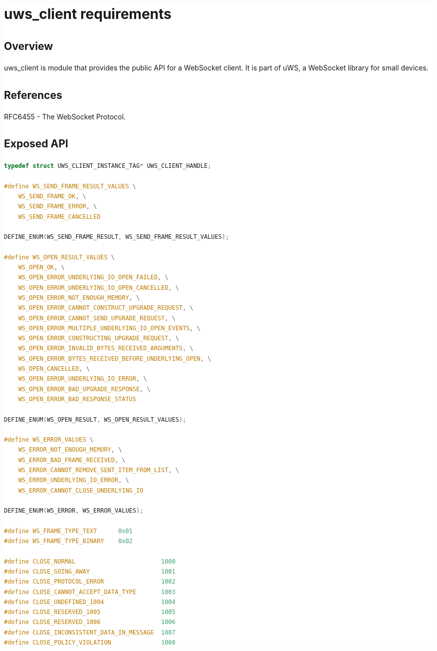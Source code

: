 # uws_client requirements
 
## Overview

uws_client is module that provides the public API for a WebSocket client. It is part of uWS, a WebSocket library for small devices.

## References

RFC6455 - The WebSocket Protocol.

## Exposed API

```c
typedef struct UWS_CLIENT_INSTANCE_TAG* UWS_CLIENT_HANDLE;

#define WS_SEND_FRAME_RESULT_VALUES \
    WS_SEND_FRAME_OK, \
    WS_SEND_FRAME_ERROR, \
    WS_SEND_FRAME_CANCELLED

DEFINE_ENUM(WS_SEND_FRAME_RESULT, WS_SEND_FRAME_RESULT_VALUES);

#define WS_OPEN_RESULT_VALUES \
    WS_OPEN_OK, \
    WS_OPEN_ERROR_UNDERLYING_IO_OPEN_FAILED, \
    WS_OPEN_ERROR_UNDERLYING_IO_OPEN_CANCELLED, \
    WS_OPEN_ERROR_NOT_ENOUGH_MEMORY, \
    WS_OPEN_ERROR_CANNOT_CONSTRUCT_UPGRADE_REQUEST, \
    WS_OPEN_ERROR_CANNOT_SEND_UPGRADE_REQUEST, \
    WS_OPEN_ERROR_MULTIPLE_UNDERLYING_IO_OPEN_EVENTS, \
    WS_OPEN_ERROR_CONSTRUCTING_UPGRADE_REQUEST, \
    WS_OPEN_ERROR_INVALID_BYTES_RECEIVED_ARGUMENTS, \
    WS_OPEN_ERROR_BYTES_RECEIVED_BEFORE_UNDERLYING_OPEN, \
    WS_OPEN_CANCELLED, \
    WS_OPEN_ERROR_UNDERLYING_IO_ERROR, \
    WS_OPEN_ERROR_BAD_UPGRADE_RESPONSE, \
    WS_OPEN_ERROR_BAD_RESPONSE_STATUS

DEFINE_ENUM(WS_OPEN_RESULT, WS_OPEN_RESULT_VALUES);

#define WS_ERROR_VALUES \
    WS_ERROR_NOT_ENOUGH_MEMORY, \
    WS_ERROR_BAD_FRAME_RECEIVED, \
    WS_ERROR_CANNOT_REMOVE_SENT_ITEM_FROM_LIST, \
    WS_ERROR_UNDERLYING_IO_ERROR, \
    WS_ERROR_CANNOT_CLOSE_UNDERLYING_IO

DEFINE_ENUM(WS_ERROR, WS_ERROR_VALUES);

#define WS_FRAME_TYPE_TEXT      0x01
#define WS_FRAME_TYPE_BINARY    0x02

#define CLOSE_NORMAL                        1000
#define CLOSE_GOING_AWAY                    1001
#define CLOSE_PROTOCOL_ERROR                1002
#define CLOSE_CANNOT_ACCEPT_DATA_TYPE       1003
#define CLOSE_UNDEFINED_1004                1004
#define CLOSE_RESERVED_1005                 1005
#define CLOSE_RESERVED_1006                 1006
#define CLOSE_INCONSISTENT_DATA_IN_MESSAGE  1007
#define CLOSE_POLICY_VIOLATION              1008
```